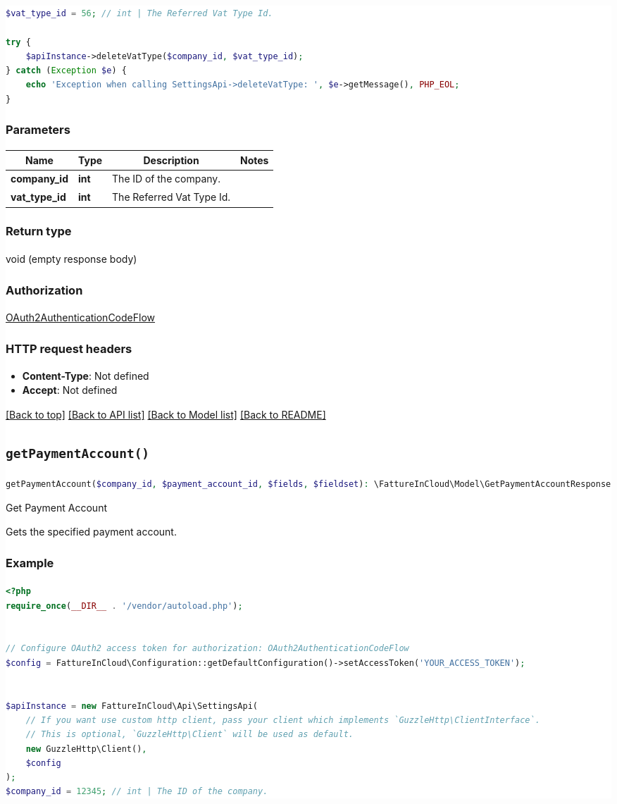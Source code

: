 ```php
$vat_type_id = 56; // int | The Referred Vat Type Id.

try {
    $apiInstance->deleteVatType($company_id, $vat_type_id);
} catch (Exception $e) {
    echo 'Exception when calling SettingsApi->deleteVatType: ', $e->getMessage(), PHP_EOL;
}
```

### Parameters

| Name | Type | Description  | Notes |
| ------------- | ------------- | ------------- | ------------- |
| **company_id** | **int**| The ID of the company. | |
| **vat_type_id** | **int**| The Referred Vat Type Id. | |

### Return type

void (empty response body)

### Authorization

[OAuth2AuthenticationCodeFlow](../../README.md#OAuth2AuthenticationCodeFlow)

### HTTP request headers

- **Content-Type**: Not defined
- **Accept**: Not defined

[[Back to top]](#) [[Back to API list]](../../README.md#endpoints)
[[Back to Model list]](../../README.md#models)
[[Back to README]](../../README.md)

## `getPaymentAccount()`

```php
getPaymentAccount($company_id, $payment_account_id, $fields, $fieldset): \FattureInCloud\Model\GetPaymentAccountResponse
```

Get Payment Account

Gets the specified payment account.

### Example

```php
<?php
require_once(__DIR__ . '/vendor/autoload.php');


// Configure OAuth2 access token for authorization: OAuth2AuthenticationCodeFlow
$config = FattureInCloud\Configuration::getDefaultConfiguration()->setAccessToken('YOUR_ACCESS_TOKEN');


$apiInstance = new FattureInCloud\Api\SettingsApi(
    // If you want use custom http client, pass your client which implements `GuzzleHttp\ClientInterface`.
    // This is optional, `GuzzleHttp\Client` will be used as default.
    new GuzzleHttp\Client(),
    $config
);
$company_id = 12345; // int | The ID of the company.
```